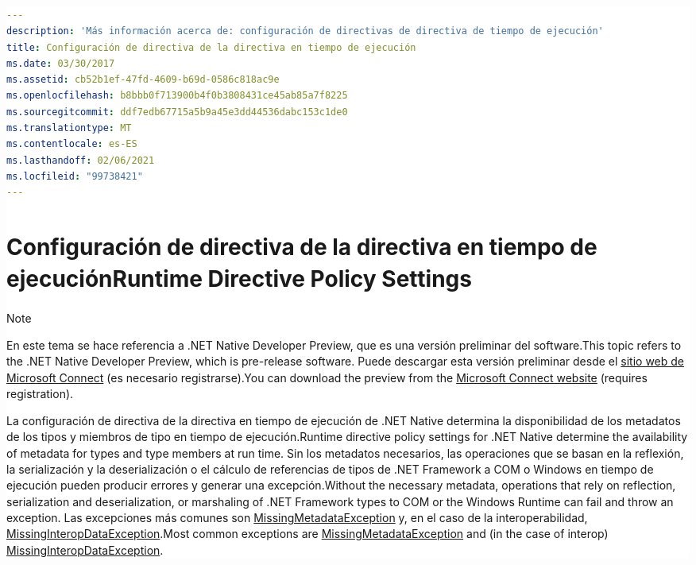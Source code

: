 ```yaml
---
description: 'Más información acerca de: configuración de directivas de directiva de tiempo de ejecución'
title: Configuración de directiva de la directiva en tiempo de ejecución
ms.date: 03/30/2017
ms.assetid: cb52b1ef-47fd-4609-b69d-0586c818ac9e
ms.openlocfilehash: b8bbb0f713900b4f0b3808431ce45ab85a7f8225
ms.sourcegitcommit: ddf7edb67715a5b9a45e3dd44536dabc153c1de0
ms.translationtype: MT
ms.contentlocale: es-ES
ms.lasthandoff: 02/06/2021
ms.locfileid: "99738421"
---
```

# <a name="runtime-directive-policy-settings"></a><span data-ttu-id="6fe39-103">Configuración de directiva de la directiva en tiempo de ejecución</span><span class="sxs-lookup"><span data-stu-id="6fe39-103">Runtime Directive Policy Settings</span></span>

> [!NOTE]
> <span data-ttu-id="6fe39-104">En este tema se hace referencia a .NET Native Developer Preview, que es una versión preliminar del software.</span><span class="sxs-lookup"><span data-stu-id="6fe39-104">This topic refers to the .NET Native Developer Preview, which is pre-release software.</span></span> <span data-ttu-id="6fe39-105">Puede descargar esta versión preliminar desde el [sitio web de Microsoft Connect](https://go.microsoft.com/fwlink/?LinkId=394611) (es necesario registrarse).</span><span class="sxs-lookup"><span data-stu-id="6fe39-105">You can download the preview from the [Microsoft Connect website](https://go.microsoft.com/fwlink/?LinkId=394611) (requires registration).</span></span>

<span data-ttu-id="6fe39-106">La configuración de directiva de la directiva en tiempo de ejecución de .NET Native determina la disponibilidad de los metadatos de los tipos y miembros de tipo en tiempo de ejecución.</span><span class="sxs-lookup"><span data-stu-id="6fe39-106">Runtime directive policy settings for .NET Native determine the availability of metadata for types and type members at run time.</span></span> <span data-ttu-id="6fe39-107">Sin los metadatos necesarios, las operaciones que se basan en la reflexión, la serialización y la deserialización o el cálculo de referencias de tipos de .NET Framework a COM o Windows en tiempo de ejecución pueden producir errores y generar una excepción.</span><span class="sxs-lookup"><span data-stu-id="6fe39-107">Without the necessary metadata, operations that rely on reflection, serialization and deserialization, or marshaling of .NET Framework types to COM or the Windows Runtime can fail and throw an exception.</span></span> <span data-ttu-id="6fe39-108">Las excepciones más comunes son [MissingMetadataException](missingmetadataexception-class-net-native.md) y, en el caso de la interoperabilidad, [MissingInteropDataException](missinginteropdataexception-class-net-native.md).</span><span class="sxs-lookup"><span data-stu-id="6fe39-108">Most common exceptions are [MissingMetadataException](missingmetadataexception-class-net-native.md) and (in the case of interop) [MissingInteropDataException](missinginteropdataexception-class-net-native.md).</span></span>
